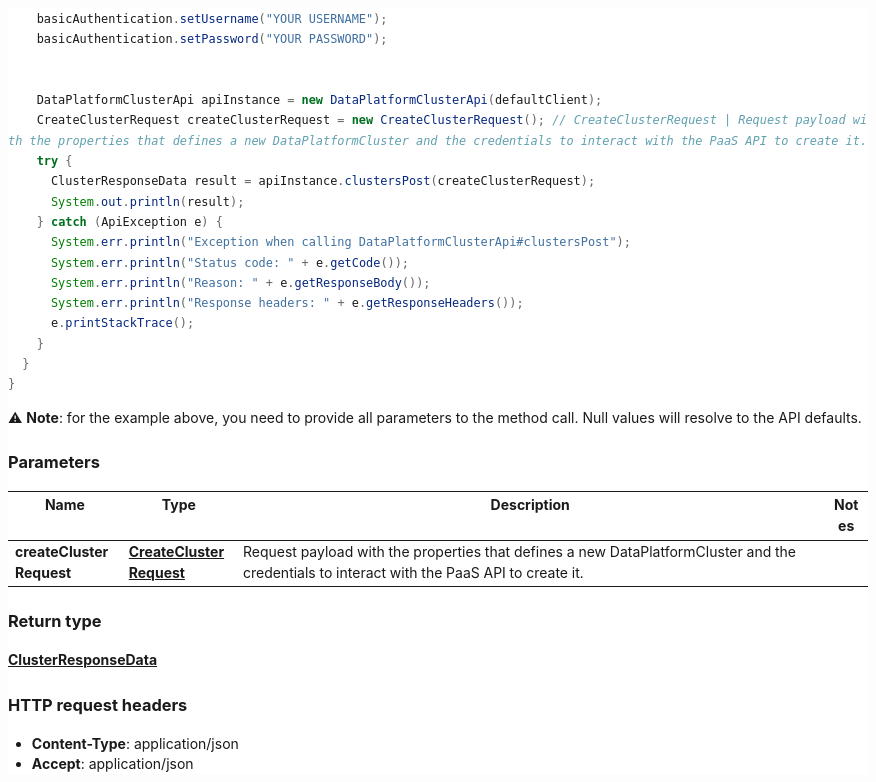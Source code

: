 ```java
    basicAuthentication.setUsername("YOUR USERNAME");
    basicAuthentication.setPassword("YOUR PASSWORD");


    DataPlatformClusterApi apiInstance = new DataPlatformClusterApi(defaultClient);
    CreateClusterRequest createClusterRequest = new CreateClusterRequest(); // CreateClusterRequest | Request payload with the properties that defines a new DataPlatformCluster and the credentials to interact with the PaaS API to create it. 
    try {
      ClusterResponseData result = apiInstance.clustersPost(createClusterRequest);
      System.out.println(result);
    } catch (ApiException e) {
      System.err.println("Exception when calling DataPlatformClusterApi#clustersPost");
      System.err.println("Status code: " + e.getCode());
      System.err.println("Reason: " + e.getResponseBody());
      System.err.println("Response headers: " + e.getResponseHeaders());
      e.printStackTrace();
    }
  }
}
```
⚠️ **Note**: for the example above, you need to provide all parameters to the method call. Null values will resolve to the API defaults.

### Parameters

| Name | Type | Description  | Notes |
| ------------- | ------------- | ------------- | ------------- |
| **createClusterRequest** |  [**CreateClusterRequest**](../models/CreateClusterRequest.md)| Request payload with the properties that defines a new DataPlatformCluster and the credentials to interact with the PaaS API to create it.  |

### Return type

[**ClusterResponseData**](../models/ClusterResponseData.md)

### HTTP request headers

 - **Content-Type**: application/json
 - **Accept**: application/json

